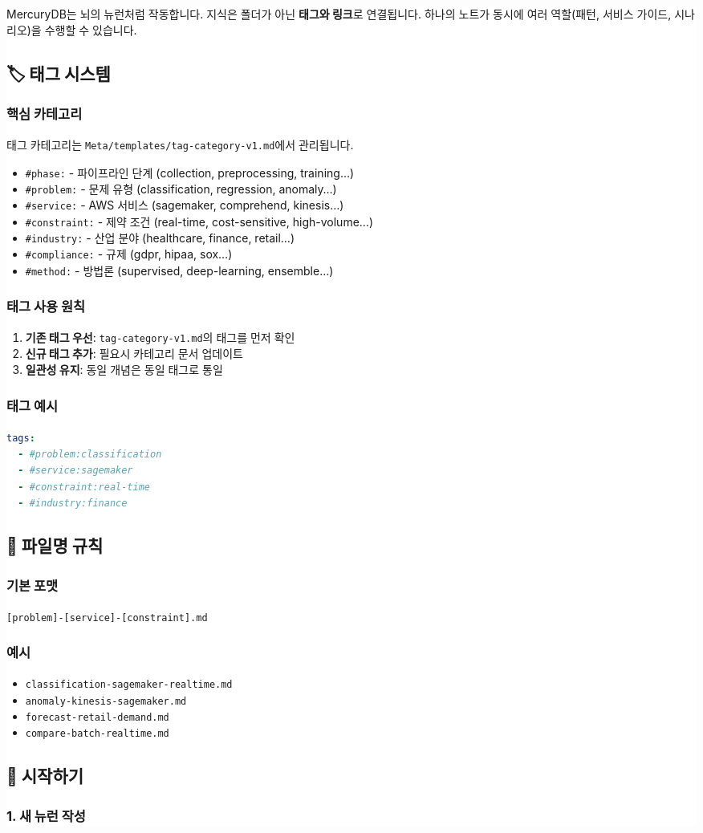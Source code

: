 MercuryDB는 뇌의 뉴런처럼 작동합니다. 지식은 폴더가 아닌 **태그와 링크**로 연결됩니다. 하나의 노트가 동시에 여러 역할(패턴, 서비스 가이드, 시나리오)을 수행할 수 있습니다.

## 🏷️ 태그 시스템

### 핵심 카테고리

태그 카테고리는 `Meta/templates/tag-category-v1.md`에서 관리됩니다.

- `#phase:` - 파이프라인 단계 (collection, preprocessing, training…)
- `#problem:` - 문제 유형 (classification, regression, anomaly…)
- `#service:` - AWS 서비스 (sagemaker, comprehend, kinesis…)
- `#constraint:` - 제약 조건 (real-time, cost-sensitive, high-volume…)
- `#industry:` - 산업 분야 (healthcare, finance, retail…)
- `#compliance:` - 규제 (gdpr, hipaa, sox…)
- `#method:` - 방법론 (supervised, deep-learning, ensemble…)

### 태그 사용 원칙

1. **기존 태그 우선**: `tag-category-v1.md`의 태그를 먼저 확인
2. **신규 태그 추가**: 필요시 카테고리 문서 업데이트
3. **일관성 유지**: 동일 개념은 동일 태그로 통일

### 태그 예시

```yaml
tags:
  - #problem:classification
  - #service:sagemaker
  - #constraint:real-time
  - #industry:finance
```

## 📝 파일명 규칙

### 기본 포맷

```
[problem]-[service]-[constraint].md
```

### 예시

- `classification-sagemaker-realtime.md`
- `anomaly-kinesis-sagemaker.md`
- `forecast-retail-demand.md`
- `compare-batch-realtime.md`

## 🚀 시작하기

### 1. 새 뉴런 작성
